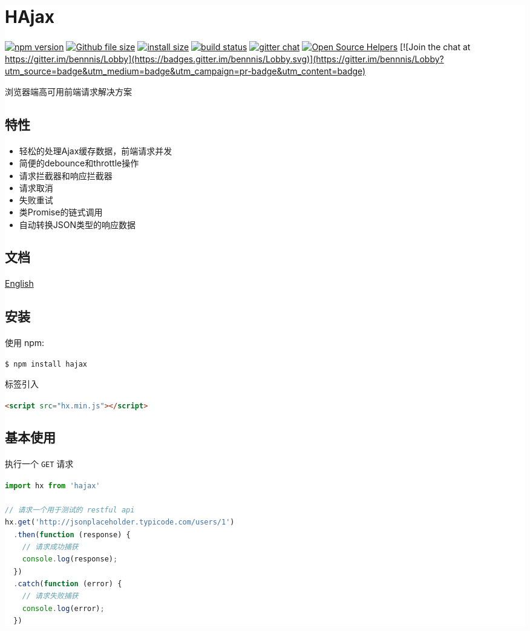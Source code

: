 # HAjax

[![npm version](https://img.shields.io/npm/v/hajax.svg)](https://www.npmjs.org/package/hajax)
[![Github file size](https://img.shields.io/github/size/Bennnis/HAjax/release/dist/hx.min.js.svg)](https://github.com/Bennnis/HAjax/blob/master/release/dist/hx.min.js)
[![install size](https://packagephobia.now.sh/badge?p=hajax)](https://packagephobia.now.sh/result?p=hajax)
[![build status](https://travis-ci.org/Bennnis/HAjax.svg?branch=master)](https://travis-ci.org/bennnis/hajax)
[![gitter chat](https://img.shields.io/gitter/room/mzabriskie/hajax.svg)](https://gitter.im/bennnis/Lobby)
[![Open Source Helpers](https://www.codetriage.com/bennnis/hajax/badges/users.svg)](https://www.codetriage.com/bennnis/hajax)
[![Join the chat at https://gitter.im/bennnis/Lobby](https://badges.gitter.im/bennnis/Lobby.svg)](https://gitter.im/bennnis/Lobby?utm_source=badge&utm_medium=badge&utm_campaign=pr-badge&utm_content=badge)

浏览器端高可用前端请求解决方案

## 特性

- 轻松的处理Ajax缓存数据，前端请求并发
- 简便的debounce和throttle操作
- 请求拦截器和响应拦截器
- 请求取消
- 失败重试
- 类Promise的链式调用
- 自动转换JSON类型的响应数据

## 文档

[English](./README.md)

## 安装

使用 npm:

```bash
$ npm install hajax
```

标签引入

```html
<script src="hx.min.js"></script>
```

## 基本使用

执行一个 `GET` 请求

```js
import hx from 'hajax'

// 请求一个用于测试的 restful api
hx.get('http://jsonplaceholder.typicode.com/users/1')
  .then(function (response) {
    // 请求成功捕获
    console.log(response);
  })
  .catch(function (error) {
    // 请求失败捕获
    console.log(error);
  })
```